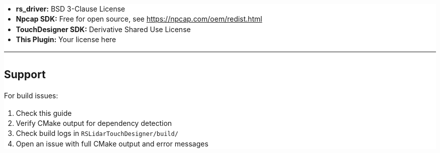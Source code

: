- **rs_driver:** BSD 3-Clause License
- **Npcap SDK:** Free for open source, see https://npcap.com/oem/redist.html
- **TouchDesigner SDK:** Derivative Shared Use License
- **This Plugin:** Your license here

---

## Support

For build issues:
1. Check this guide
2. Verify CMake output for dependency detection
3. Check build logs in `RSLidarTouchDesigner/build/`
4. Open an issue with full CMake output and error messages
